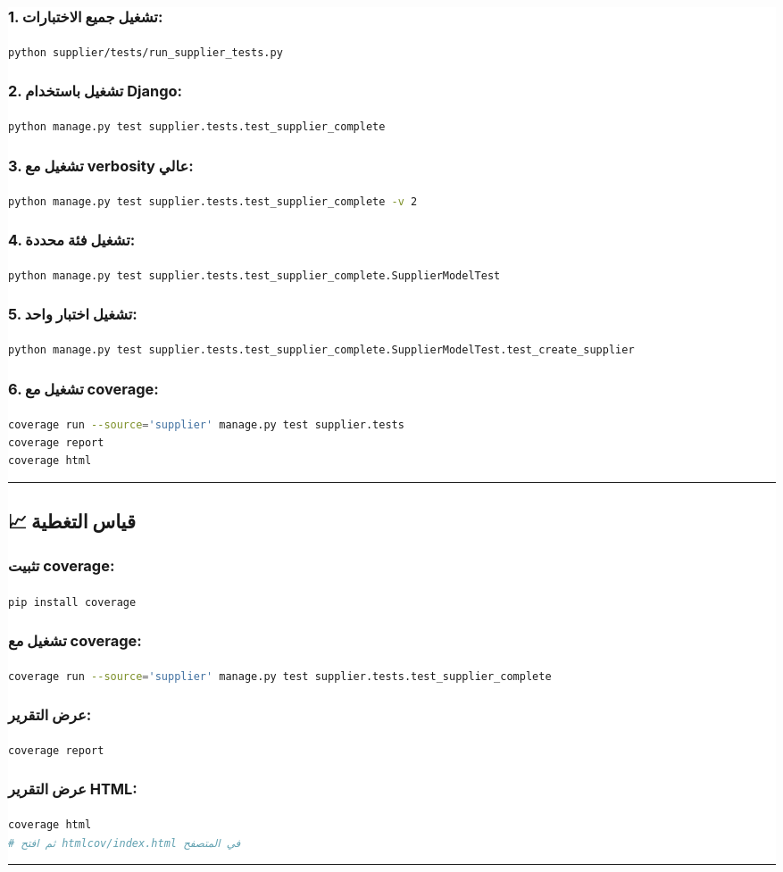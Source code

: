 ### 1. تشغيل جميع الاختبارات:
```bash
python supplier/tests/run_supplier_tests.py
```

### 2. تشغيل باستخدام Django:
```bash
python manage.py test supplier.tests.test_supplier_complete
```

### 3. تشغيل مع verbosity عالي:
```bash
python manage.py test supplier.tests.test_supplier_complete -v 2
```

### 4. تشغيل فئة محددة:
```bash
python manage.py test supplier.tests.test_supplier_complete.SupplierModelTest
```

### 5. تشغيل اختبار واحد:
```bash
python manage.py test supplier.tests.test_supplier_complete.SupplierModelTest.test_create_supplier
```

### 6. تشغيل مع coverage:
```bash
coverage run --source='supplier' manage.py test supplier.tests
coverage report
coverage html
```

---

## 📈 قياس التغطية

### تثبيت coverage:
```bash
pip install coverage
```

### تشغيل مع coverage:
```bash
coverage run --source='supplier' manage.py test supplier.tests.test_supplier_complete
```

### عرض التقرير:
```bash
coverage report
```

### عرض التقرير HTML:
```bash
coverage html
# ثم افتح htmlcov/index.html في المتصفح
```

---